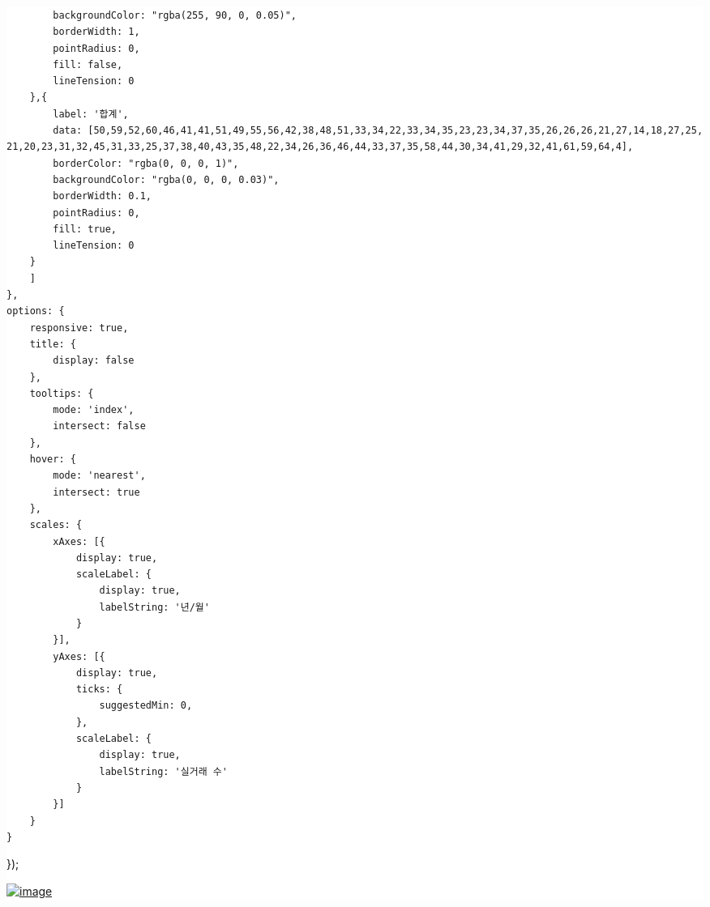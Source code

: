             backgroundColor: "rgba(255, 90, 0, 0.05)",
            borderWidth: 1,
            pointRadius: 0,
            fill: false,
            lineTension: 0
        },{
            label: '합계',
            data: [50,59,52,60,46,41,41,51,49,55,56,42,38,48,51,33,34,22,33,34,35,23,23,34,37,35,26,26,26,21,27,14,18,27,25,21,20,23,31,32,45,31,33,25,37,38,40,43,35,48,22,34,26,36,46,44,33,37,35,58,44,30,34,41,29,32,41,61,59,64,4],
            borderColor: "rgba(0, 0, 0, 1)",
            backgroundColor: "rgba(0, 0, 0, 0.03)",
            borderWidth: 0.1,
            pointRadius: 0,
            fill: true,
            lineTension: 0
        }
        ]
    },
    options: {
        responsive: true,
        title: {
            display: false
        },
        tooltips: {
            mode: 'index',
            intersect: false
        },
        hover: {
            mode: 'nearest',
            intersect: true
        },
        scales: {
            xAxes: [{
                display: true,
                scaleLabel: {
                    display: true,
                    labelString: '년/월'
                }
            }],
            yAxes: [{
                display: true,
                ticks: {
                    suggestedMin: 0,
                },
                scaleLabel: {
                    display: true,
                    labelString: '실거래 수'
                }
            }]
        }
    }
});

</script>


[![image](https://apt-info.github.io/images/2020-01-03-apt-trade-info/1024x500.png)](https://play.google.com/store/apps/details?id=com.aptinfo.apttradeinfo)

